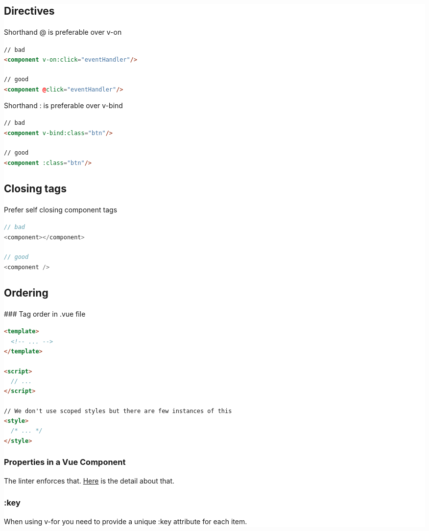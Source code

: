 ## Directives 
Shorthand @ is preferable over v-on
```html
// bad
<component v-on:click="eventHandler"/>

// good
<component @click="eventHandler"/>
```
Shorthand : is preferable over v-bind
```html
// bad
<component v-bind:class="btn"/>

// good
<component :class="btn"/>
```
## Closing tags 
Prefer self closing component tags

```js
// bad
<component></component>

// good
<component />
```
## Ordering 
### Tag order in .vue file
```html
<template>
  <!-- ... -->
</template>

<script>
  // ...
</script>

// We don't use scoped styles but there are few instances of this
<style>
  /* ... */
</style>
```
### Properties in a Vue Component
The linter enforces that. [Here](https://vuejs.org/v2/style-guide/#Component-instance-options-order-recommended) is the detail about that.
### :key 
When using v-for you need to provide a unique :key attribute for each item.
